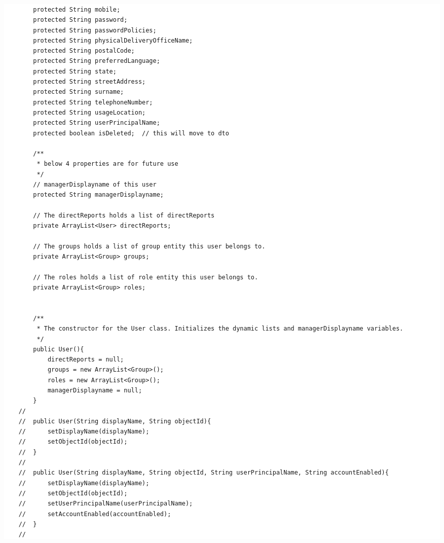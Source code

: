 			protected String mobile;
			protected String password;
			protected String passwordPolicies;
			protected String physicalDeliveryOfficeName;
			protected String postalCode;
			protected String preferredLanguage;
			protected String state;
			protected String streetAddress;
			protected String surname;
			protected String telephoneNumber;
			protected String usageLocation;
			protected String userPrincipalName;
			protected boolean isDeleted;  // this will move to dto
		
			/**
			 * below 4 properties are for future use
			 */
			// managerDisplayname of this user
			protected String managerDisplayname;
			
			// The directReports holds a list of directReports
			private ArrayList<User> directReports;
			
			// The groups holds a list of group entity this user belongs to. 
			private ArrayList<Group> groups;
			
			// The roles holds a list of role entity this user belongs to. 
			private ArrayList<Group> roles;
			
			
			/**
			 * The constructor for the User class. Initializes the dynamic lists and managerDisplayname variables.
			 */
			public User(){
				directReports = null;
				groups = new ArrayList<Group>();
				roles = new ArrayList<Group>();
				managerDisplayname = null;
			}
		//	
		//	public User(String displayName, String objectId){
		//		setDisplayName(displayName);
		//		setObjectId(objectId);
		//	}
		//	
		//	public User(String displayName, String objectId, String userPrincipalName, String accountEnabled){
		//		setDisplayName(displayName);
		//		setObjectId(objectId);
		//		setUserPrincipalName(userPrincipalName);
		//		setAccountEnabled(accountEnabled);
		//	}
		//	
		